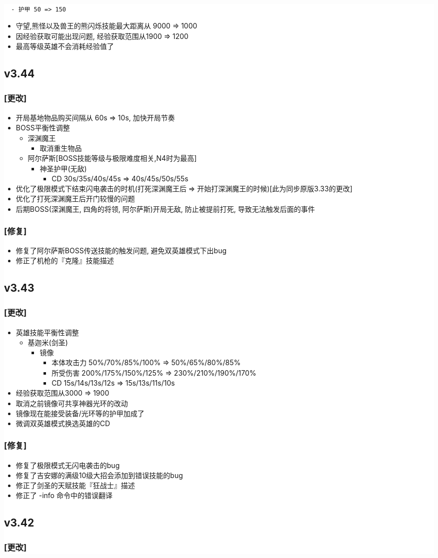       - 护甲 50 => 150
- 守望,熊怪以及兽王的熊闪烁技能最大距离从 9000 => 1000
- 因经验获取可能出现问题, 经验获取范围从1900 => 1200
- 最高等级英雄不会消耗经验值了

## v3.44

### [更改]

- 开局基地物品购买间隔从 60s => 10s, 加快开局节奏
- BOSS平衡性调整
  - 深渊魔王
    - 取消重生物品
  - 阿尔萨斯[BOSS技能等级与极限难度相关,N4时为最高]
    - 神圣护甲(无敌)
      - CD 30s/35s/40s/45s => 40s/45s/50s/55s
- 优化了极限模式下结束闪电袭击的时机(打死深渊魔王后 => 开始打深渊魔王的时候)[此为同步原版3.33的更改]
- 优化了打死深渊魔王后开门较慢的问题
- 后期BOSS(深渊魔王, 四角的将领, 阿尔萨斯)开局无敌, 防止被提前打死, 导致无法触发后面的事件

### [修复]

- 修复了阿尔萨斯BOSS传送技能的触发问题, 避免双英雄模式下出bug
- 修正了机枪的『克隆』技能描述

## v3.43

### [更改]

- 英雄技能平衡性调整
  - 基迦米(剑圣)
    - 镜像
      - 本体攻击力 50%/70%/85%/100% => 50%/65%/80%/85%
      - 所受伤害 200%/175%/150%/125% => 230%/210%/190%/170%
      - CD 15s/14s/13s/12s => 15s/13s/11s/10s
- 经验获取范围从3000 => 1900
- 取消之前镜像可共享神器光环的改动
- 镜像现在能接受装备/光环等的护甲加成了
- 微调双英雄模式换选英雄的CD

### [修复]

- 修复了极限模式无闪电袭击的bug
- 修复了吉安娜的满级10级大招会添加到错误技能的bug
- 修正了剑圣的天赋技能『狂战士』描述
- 修正了 -info 命令中的错误翻译

## v3.42

### [更改]
